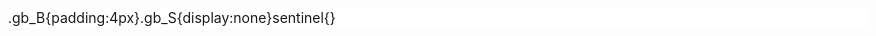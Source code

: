 .gb_B{padding:4px}.gb_S{display:none}sentinel{}</style><script id="ogb-head-script">;this.gbar_={CONFIG:[[[0,"www.gstatic.com","og.qtm.en_US.v2pk7dVghog.2019.O","com","en","331",0,[4,2,"","","","793424555","0"],null,"vrigaIHvNarap84Pg6O22Qo",null,0,"og.qtm.5bOMfS7uCn8.L.W.O","AA2YrTthfa-GW6nWNiVo32au3OStcP0_zg","AA2YrTs5z5IeveM3_8fj3UK_0H1gj7fqJg","",2,1,200,"USA",null,null,"18","331",1,null,null,111881503,null,0,0],null,[1,0.1000000014901161,2,1],null,[1,0,0,null,"0","nadkarnisanket11@gmail.com","","AIhRldJ-vE-J6BQx0N1Juv9Te-g-PTPdm9Uti3KmeCr_uM65GKeU0E9XyXQCYuWbwZ4CnXXuQ3673C9bGzExPfxkrRr00uotwg",0,0,0,""],[0,0,"",1,0,0,0,0,0,0,null,0,0,null,0,0,null,null,0,0,0,"","","","","","",null,0,0,0,0,0,null,null,null,"rgba(32,33,36,1)","rgba(255,255,255,1)",0,0,0,null,null,null,0],["%1$s (default)","Brand account",1,"%1$s (delegated)",1,null,83,"?authuser=$authuser",null,null,null,1,"https://accounts.google.com/ListAccounts?listPages=0\u0026authuser=0\u0026pid=331\u0026gpsia=1\u0026source=ogb\u0026atic=1\u0026mo=1\u0026mn=1\u0026hl=en",0,"dashboard",null,null,null,null,"Profile","",1,null,"Signed out","https://accounts.google.com/AccountChooser?source=ogb\u0026continue=$continue\u0026Email=$email\u0026ec=GAhAywI","https://accounts.google.com/RemoveLocalAccount?source=ogb","Remove","Sign in",0,1,1,0,1,1,0,null,null,null,"Session expired",null,null,null,"Visitor",null,"Default","Delegated","Sign out of all accounts",1,null,null,0,null,null,"myaccount.google.com","https",0,1,0],null,["1","gci_91f30755d6a6b787dcc2a4062e6e9824.js","googleapis.client:gapi.iframes","0","en"],null,null,null,null,["m;/_/scs/abc-static/_/js/k=gapi.gapi.en.GJa4oir6WlA.O/d=1/rs=AHpOoo-oT18V72om9ubISB9Na8GvbQT5cg/m=__features__","https://apis.google.com","","","1","",null,1,"es_plusone_gc_20250803.0_p0","en",null,0],[0.009999999776482582,"com","331",[null,"","0",null,1,5184000,null,null,"",null,null,null,null,null,0,null,0,null,1,0,0,0,null,null,0,0,null,0,0,0,0,0],null,null,null,0],[1,null,null,40400,331,"USA","en","793424555.0",8,null,1,0,null,null,null,null,"3700949,105071010,105071012",null,null,null,"vrigaIHvNarap84Pg6O22Qo",0,0,0,null,2,5,"nn",0,0,0,null,null,1,111881503,0,0],[[null,null,null,"https://www.gstatic.com/og/_/js/k=og.qtm.en_US.v2pk7dVghog.2019.O/rt=j/m=qabr,qgl,q_dnp,qcwid,qbd,qapid,qads,qrcd,q_dg/exm=qaaw,qadd,qaid,qein,qhaw,qhba,qhbr,qhch,qhga,qhid,qhin/d=1/ed=1/rs=AA2YrTthfa-GW6nWNiVo32au3OStcP0_zg"],[null,null,null,"https://www.gstatic.com/og/_/ss/k=og.qtm.5bOMfS7uCn8.L.W.O/m=qcwid,qba/excm=qaaw,qadd,qaid,qein,qhaw,qhba,qhbr,qhch,qhga,qhid,qhin/d=1/ed=1/ct=zgms/rs=AA2YrTs5z5IeveM3_8fj3UK_0H1gj7fqJg"]],null,null,null,[[[null,null,[null,null,null,"https://ogs.google.com/u/0/widget/account?amb=1"],0,414,436,57,4,1,0,0,65,66,8000,"https://accounts.google.com/SignOutOptions?hl=en\u0026continue=https://cloud.google.com/_d/profile/ogb\u0026ec=GBRAywI",68,2,null,null,1,113,"Something went wrong.%1$s Refresh to try again or %2$schoose another account%3$s.",3,null,null,75,0,null,null,null,null,null,null,null,"/widget/account",["https","myaccount.google.com",0,32,83,0],0,0,1,["Critical security alert","Important account alert","Storage usage alert",null,1,0],0,1,null,1,1,null,null,null,null,0,0,0,null,0,0,null,null,null,null,null,null,null,null,null,0],[null,null,[null,null,null,"https://ogs.google.com/u/0/widget/callout/sid?dc=1"],null,280,420,70,25,0,null,0,null,null,8000,null,71,4,null,null,null,null,null,null,null,null,76,null,null,null,107,108,109,"",null,null,null,null,null,null,null,null,null,null,null,null,null,null,null,null,null,null,null,null,0]],null,null,"18","331",1,0,null,"en",0,["?authuser=$authuser","https://accounts.google.com/AddSession?continue=\u0026ec=GAlAywI","https://accounts.google.com/Logout?continue=https://cloud.google.com/\u0026service=ahsid\u0026ec=GAdAywI","https://accounts.google.com/ListAccounts?listPages=0\u0026authuser=0\u0026pid=331\u0026gpsia=1\u0026source=ogb\u0026atic=1\u0026mo=1\u0026mn=1\u0026hl=en",0,0,"",0,0,null,0,0,"https://accounts.google.com/ServiceLogin?continue=https://cloud.google.com/\u0026authuser=0\u0026ec=GAZAywI",null,null,0,null,null,null,0],0,0,0,[null,"",null,null,null,1,null,0,0,"","","","https://ogads-pa.clients6.google.com",0,0,0,"","",0,0,null,86400,null,1,null,null,0,null,0,0,"8559284470",0,0,0],0,null,null,null,1,0,"nadkarnisanket11@gmail.com",0],null,[["mousedown","touchstart","touchmove","wheel","keydown"],300000],[[null,null,null,"https://accounts.google.com/RotateCookiesPage"],3,null,null,null,0,1]]],};this.gbar_=this.gbar_||{};(function(_){var window=this;
try{
_._F_toggles_initialize=function(a){(typeof globalThis!=="undefined"?globalThis:typeof self!=="undefined"?self:this)._F_toggles_gbar_=a||[]};(0,_._F_toggles_initialize)([]);
/*
